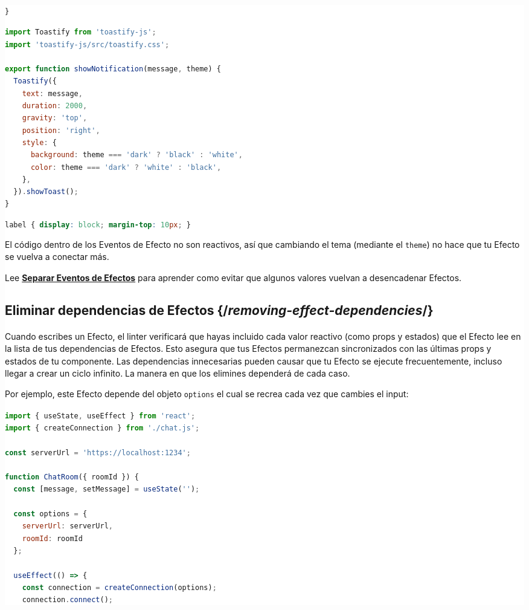 ```js src/chat.js
}
```

```js src/notifications.js hidden
import Toastify from 'toastify-js';
import 'toastify-js/src/toastify.css';

export function showNotification(message, theme) {
  Toastify({
    text: message,
    duration: 2000,
    gravity: 'top',
    position: 'right',
    style: {
      background: theme === 'dark' ? 'black' : 'white',
      color: theme === 'dark' ? 'white' : 'black',
    },
  }).showToast();
}
```

```css
label { display: block; margin-top: 10px; }
```

</Sandpack>

El código dentro de los Eventos de Efecto no son reactivos, así que cambiando el tema (mediante el `theme`) no hace que tu Efecto se vuelva a conectar más.

<LearnMore path="/learn/separating-events-from-effects">

Lee **[Separar Eventos de Efectos](/learn/separating-events-from-effects)** para aprender como evitar que algunos valores vuelvan a desencadenar Efectos.

</LearnMore>

## Eliminar dependencias de Efectos {/*removing-effect-dependencies*/}

Cuando escribes un Efecto, el linter verificará que hayas incluido cada valor reactivo (como props y estados) que el Efecto lee en la lista de tus dependencias de Efectos. Esto asegura que tus Efectos permanezcan sincronizados con las últimas props y estados de tu componente. Las dependencias innecesarias pueden causar que tu Efecto se ejecute frecuentemente, incluso llegar a crear un ciclo infinito. La manera en que los elimines dependerá de cada caso.

Por ejemplo, este Efecto depende del objeto `options`  el cual se recrea cada vez que cambies el input:

<Sandpack>

```js
import { useState, useEffect } from 'react';
import { createConnection } from './chat.js';

const serverUrl = 'https://localhost:1234';

function ChatRoom({ roomId }) {
  const [message, setMessage] = useState('');

  const options = {
    serverUrl: serverUrl,
    roomId: roomId
  };

  useEffect(() => {
    const connection = createConnection(options);
    connection.connect();
```